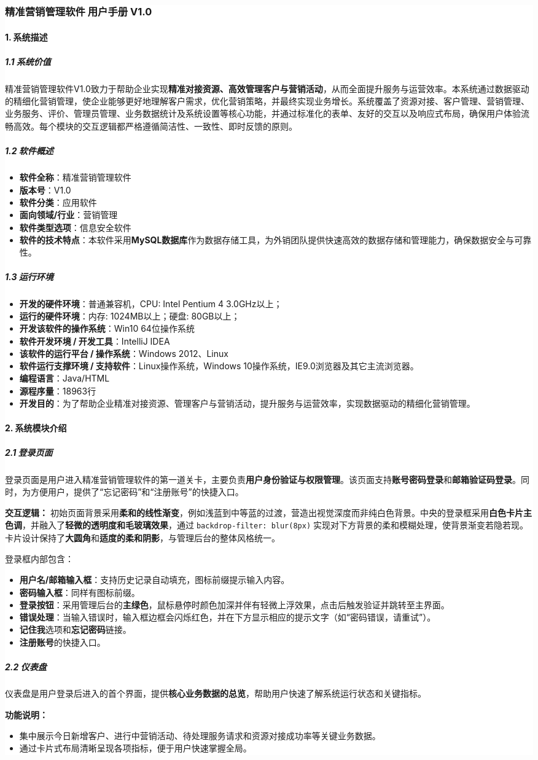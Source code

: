 ### 精准营销管理软件 用户手册 V1.0

#### 1. 系统描述

##### 1.1 系统价值

精准营销管理软件V1.0致力于帮助企业实现**精准对接资源、高效管理客户与营销活动**，从而全面提升服务与运营效率。本系统通过数据驱动的精细化营销管理，使企业能够更好地理解客户需求，优化营销策略，并最终实现业务增长。系统覆盖了资源对接、客户管理、营销管理、业务服务、评价、管理员管理、业务数据统计及系统设置等核心功能，并通过标准化的表单、友好的交互以及响应式布局，确保用户体验流畅高效。每个模块的交互逻辑都严格遵循简洁性、一致性、即时反馈的原则。

##### 1.2 软件概述

* **软件全称**：精准营销管理软件
* **版本号**：V1.0
* **软件分类**：应用软件
* **面向领域/行业**：营销管理
* **软件类型选项**：信息安全软件
* **软件的技术特点**：本软件采用**MySQL数据库**作为数据存储工具，为外销团队提供快速高效的数据存储和管理能力，确保数据安全与可靠性。

##### 1.3 运行环境

* **开发的硬件环境**：普通兼容机，CPU: Intel Pentium 4 3.0GHz以上；
* **运行的硬件环境**：内存: 1024MB以上；硬盘: 80GB以上；
* **开发该软件的操作系统**：Win10 64位操作系统
* **软件开发环境 / 开发工具**：IntelliJ IDEA
* **该软件的运行平台 / 操作系统**：Windows 2012、Linux
* **软件运行支撑环境 / 支持软件**：Linux操作系统，Windows 10操作系统，IE9.0浏览器及其它主流浏览器。
* **编程语言**：Java/HTML
* **源程序量**：18963行
* **开发目的**：为了帮助企业精准对接资源、管理客户与营销活动，提升服务与运营效率，实现数据驱动的精细化营销管理。

#### 2. 系统模块介绍

##### 2.1 登录页面

登录页面是用户进入精准营销管理软件的第一道关卡，主要负责**用户身份验证与权限管理**。该页面支持**账号密码登录**和**邮箱验证码登录**。同时，为方便用户，提供了“忘记密码”和“注册账号”的快捷入口。

**交互逻辑：**
初始页面背景采用**柔和的线性渐变**，例如浅蓝到中等蓝的过渡，营造出视觉深度而非纯白色背景。中央的登录框采用**白色卡片主色调**，并融入了**轻微的透明度和毛玻璃效果**，通过 `backdrop-filter: blur(8px)` 实现对下方背景的柔和模糊处理，使背景渐变若隐若现。卡片设计保持了**大圆角**和**适度的柔和阴影**，与管理后台的整体风格统一。

登录框内部包含：
* **用户名/邮箱输入框**：支持历史记录自动填充，图标前缀提示输入内容。
* **密码输入框**：同样有图标前缀。
* **登录按钮**：采用管理后台的**主绿色**，鼠标悬停时颜色加深并伴有轻微上浮效果，点击后触发验证并跳转至主界面。
* **错误处理**：当输入错误时，输入框边框会闪烁红色，并在下方显示相应的提示文字（如“密码错误，请重试”）。
* **记住我**选项和**忘记密码**链接。
* **注册账号**的快捷入口。

##### 2.2 仪表盘

仪表盘是用户登录后进入的首个界面，提供**核心业务数据的总览**，帮助用户快速了解系统运行状态和关键指标。

**功能说明：**
* 集中展示今日新增客户、进行中营销活动、待处理服务请求和资源对接成功率等关键业务数据。
* 通过卡片式布局清晰呈现各项指标，便于用户快速掌握全局。
